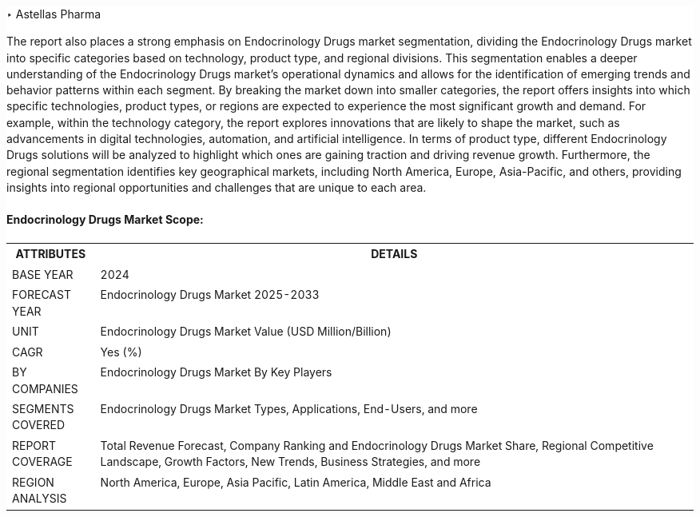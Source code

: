 ‣ Astellas Pharma

The report also places a strong emphasis on Endocrinology Drugs market segmentation, dividing the Endocrinology Drugs market into specific categories based on technology, product type, and regional divisions. This segmentation enables a deeper understanding of the Endocrinology Drugs market’s operational dynamics and allows for the identification of emerging trends and behavior patterns within each segment. By breaking the market down into smaller categories, the report offers insights into which specific technologies, product types, or regions are expected to experience the most significant growth and demand. For example, within the technology category, the report explores innovations that are likely to shape the market, such as advancements in digital technologies, automation, and artificial intelligence. In terms of product type, different Endocrinology Drugs solutions will be analyzed to highlight which ones are gaining traction and driving revenue growth. Furthermore, the regional segmentation identifies key geographical markets, including North America, Europe, Asia-Pacific, and others, providing insights into regional opportunities and challenges that are unique to each area.

<h4>Endocrinology Drugs Market Scope:</h4>
<table>
<tr>
<th>ATTRIBUTES</th>
<th>DETAILS</th>
</tr>
<tr>
<td>BASE YEAR</td>
<td>2024</td>
</tr>
<tr>
<td>FORECAST YEAR</td>
<td>Endocrinology Drugs Market 2025-2033</td>
</tr>
<tr>
<td>UNIT</td>
<td>Endocrinology Drugs Market Value (USD Million/Billion)</td>
<tr>
<td>CAGR</td>
<td>Yes (%)</td>
</tr>
</tr>
<tr>
<td>BY COMPANIES</td>
<td>Endocrinology Drugs Market By Key Players</td>
</tr>
<tr>
<td>SEGMENTS COVERED</td>
<td>Endocrinology Drugs Market Types, Applications, End-Users, and more</td>
</tr>
<tr>
<td>REPORT COVERAGE</td>
<td>Total Revenue Forecast, Company Ranking and Endocrinology Drugs Market Share, Regional Competitive Landscape, Growth Factors, New Trends, Business Strategies, and more</td>
</tr>
<tr>
<td>REGION ANALYSIS</td>
<td>North America, Europe, Asia Pacific, Latin America, Middle East and Africa</td>
</tr>
</table>

